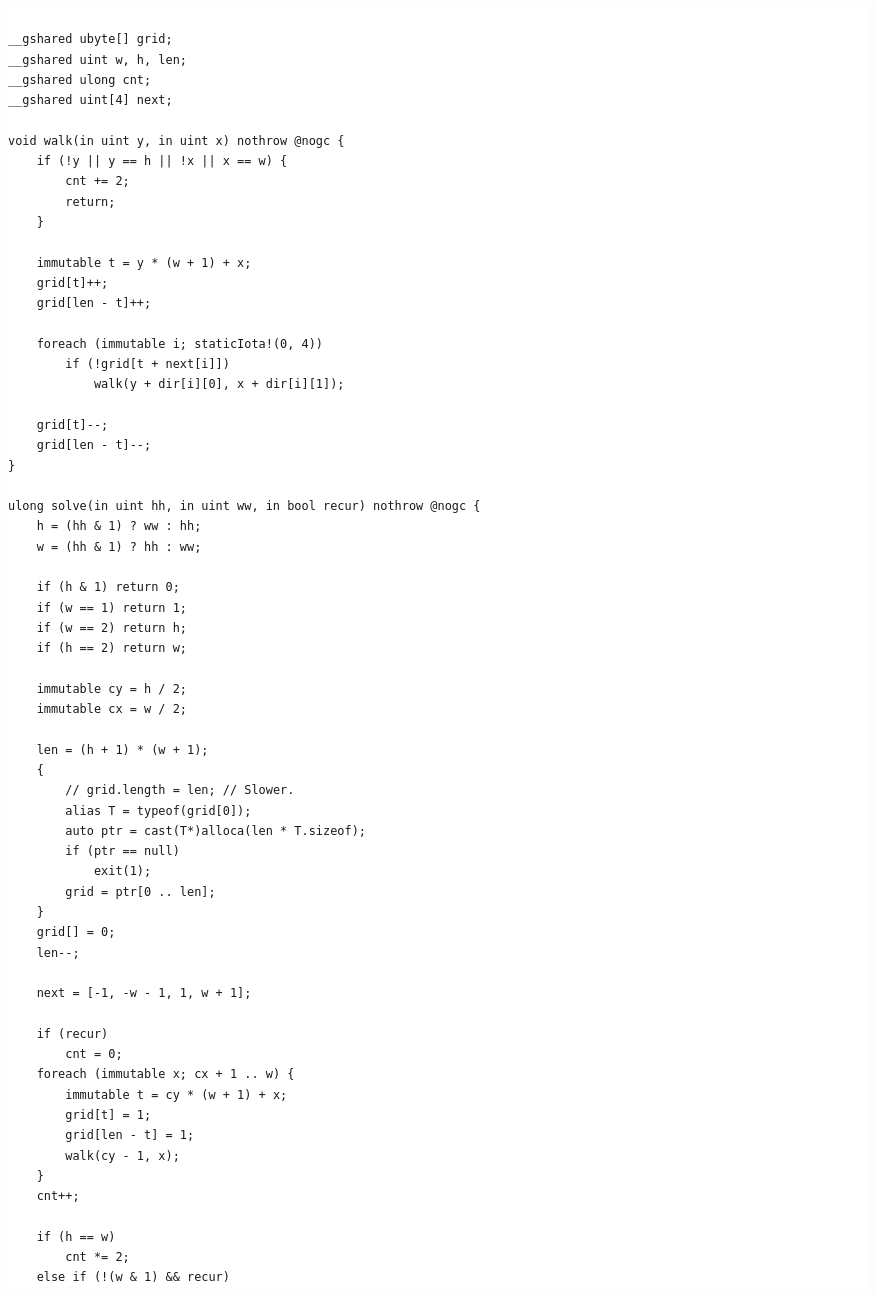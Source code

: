 ```

__gshared ubyte[] grid;
__gshared uint w, h, len;
__gshared ulong cnt;
__gshared uint[4] next;

void walk(in uint y, in uint x) nothrow @nogc {
    if (!y || y == h || !x || x == w) {
        cnt += 2;
        return;
    }

    immutable t = y * (w + 1) + x;
    grid[t]++;
    grid[len - t]++;

    foreach (immutable i; staticIota!(0, 4))
        if (!grid[t + next[i]])
            walk(y + dir[i][0], x + dir[i][1]);

    grid[t]--;
    grid[len - t]--;
}

ulong solve(in uint hh, in uint ww, in bool recur) nothrow @nogc {
    h = (hh & 1) ? ww : hh;
    w = (hh & 1) ? hh : ww;

    if (h & 1) return 0;
    if (w == 1) return 1;
    if (w == 2) return h;
    if (h == 2) return w;

    immutable cy = h / 2;
    immutable cx = w / 2;

    len = (h + 1) * (w + 1);
    {
        // grid.length = len; // Slower.
        alias T = typeof(grid[0]);
        auto ptr = cast(T*)alloca(len * T.sizeof);
        if (ptr == null)
            exit(1);
        grid = ptr[0 .. len];
    }
    grid[] = 0;
    len--;

    next = [-1, -w - 1, 1, w + 1];

    if (recur)
        cnt = 0;
    foreach (immutable x; cx + 1 .. w) {
        immutable t = cy * (w + 1) + x;
        grid[t] = 1;
        grid[len - t] = 1;
        walk(cy - 1, x);
    }
    cnt++;

    if (h == w)
        cnt *= 2;
    else if (!(w & 1) && recur)
```